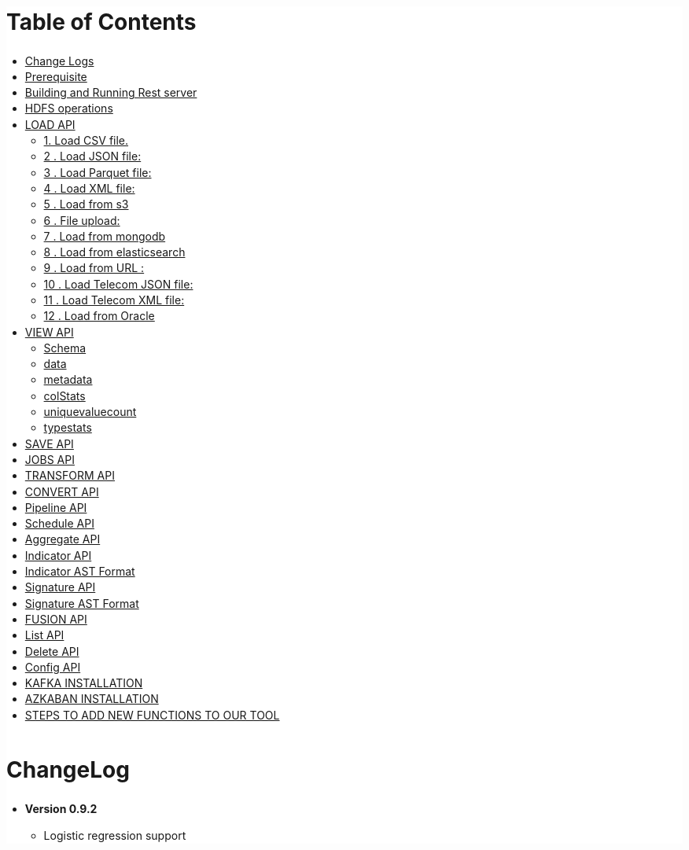Table of Contents
=================
 
   * [Change Logs](#change-logs)
   * [Prerequisite](#prerequisite)
   * [Building and Running Rest server](#building-and-running-rest-server)
   * [HDFS operations](#hdfs-operations)
   * [LOAD API](#load-api)
     * [1. Load CSV file.](#1-load-csv-file)
     * [2 . Load JSON file:](#2--load-json-file)
     * [3 . Load Parquet file:](#3--load-parquet-file)
     * [4 . Load XML file:](#4--load-xml-file)
     * [5 . Load from s3](#5--load-from-s3)
     * [6 . File upload:](#6--file-upload)
     * [7 . Load from mongodb](#7--load-from-mongodb)
     * [8 . Load from elasticsearch](#8--load-from-elasticsearch)
     * [9 . Load from URL :](#9--load-from-url-)
     * [10 . Load Telecom JSON file:](#10--load-telecom-json)
     * [11 . Load Telecom XML file:](#11--load-telecom-xml)
     * [12 . Load from Oracle](#12--load-from-oracle)
   * [VIEW API](#view-api)
     * [Schema](#-schema)
     * [data](#-data)
     * [metadata](#metadata)
     * [colStats](#colstats)
     * [uniquevaluecount](#uniquevaluecount)
     * [typestats](#typestats)
   * [SAVE API](#save-api)
   * [JOBS API](#jobs-api)
   * [TRANSFORM API](#transform-api)
   * [CONVERT API](#convert-api)
   * [Pipeline API](#pipeline-api)
   * [Schedule API](#schedule-api)
   * [Aggregate API](#aggregate-api)
   * [Indicator API](#indicator-api)
   * [Indicator AST Format](#indicator-ast-format)
   * [Signature API](#signature-api)
   * [Signature AST Format](#signature-ast-format)
   * [FUSION API](#fusion-api)
   * [List API](#list-api)
   * [Delete API](#delete-api)
   * [Config API](#config-api)
   * [KAFKA INSTALLATION](#kafka-installation)
   * [AZKABAN INSTALLATION](#azkaban-installation)
   * [STEPS TO ADD NEW FUNCTIONS TO OUR TOOL](#steps-to-add-new-functions-to-our-tool)

 

ChangeLog
============

* **Version 0.9.2**

    * Logistic regression support
    